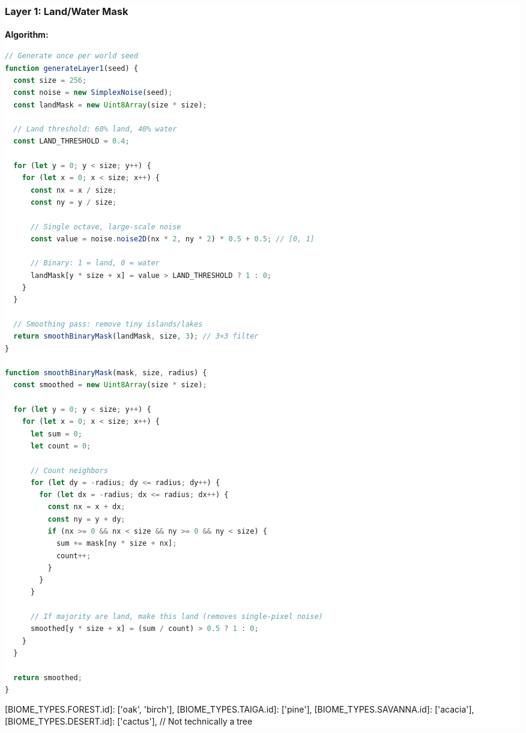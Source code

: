 ### Layer 1: Land/Water Mask

**Algorithm:**
```javascript
// Generate once per world seed
function generateLayer1(seed) {
  const size = 256;
  const noise = new SimplexNoise(seed);
  const landMask = new Uint8Array(size * size);

  // Land threshold: 60% land, 40% water
  const LAND_THRESHOLD = 0.4;

  for (let y = 0; y < size; y++) {
    for (let x = 0; x < size; x++) {
      const nx = x / size;
      const ny = y / size;

      // Single octave, large-scale noise
      const value = noise.noise2D(nx * 2, ny * 2) * 0.5 + 0.5; // [0, 1]

      // Binary: 1 = land, 0 = water
      landMask[y * size + x] = value > LAND_THRESHOLD ? 1 : 0;
    }
  }

  // Smoothing pass: remove tiny islands/lakes
  return smoothBinaryMask(landMask, size, 3); // 3×3 filter
}

function smoothBinaryMask(mask, size, radius) {
  const smoothed = new Uint8Array(size * size);

  for (let y = 0; y < size; y++) {
    for (let x = 0; x < size; x++) {
      let sum = 0;
      let count = 0;

      // Count neighbors
      for (let dy = -radius; dy <= radius; dy++) {
        for (let dx = -radius; dx <= radius; dx++) {
          const nx = x + dx;
          const ny = y + dy;
          if (nx >= 0 && nx < size && ny >= 0 && ny < size) {
            sum += mask[ny * size + nx];
            count++;
          }
        }
      }

      // If majority are land, make this land (removes single-pixel noise)
      smoothed[y * size + x] = (sum / count) > 0.5 ? 1 : 0;
    }
  }

  return smoothed;
}
```


  [BIOME_TYPES.FOREST.id]: ['oak', 'birch'],
  [BIOME_TYPES.TAIGA.id]: ['pine'],
  [BIOME_TYPES.SAVANNA.id]: ['acacia'],
  [BIOME_TYPES.DESERT.id]: ['cactus'], // Not technically a tree
